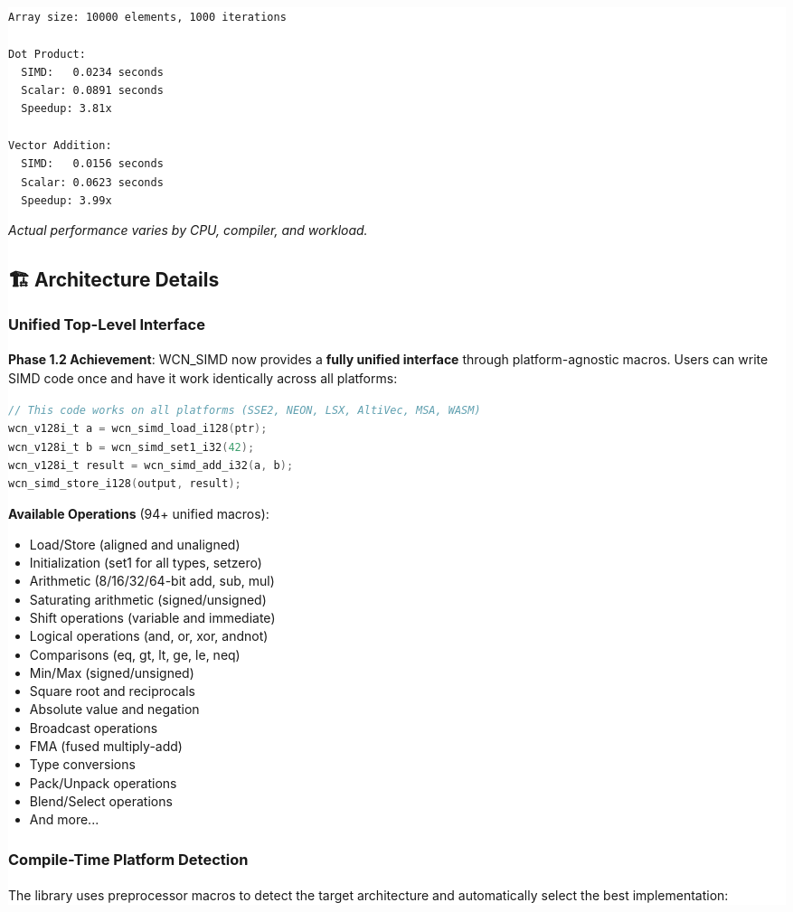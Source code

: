 ```
Array size: 10000 elements, 1000 iterations

Dot Product:
  SIMD:   0.0234 seconds
  Scalar: 0.0891 seconds
  Speedup: 3.81x

Vector Addition:
  SIMD:   0.0156 seconds
  Scalar: 0.0623 seconds
  Speedup: 3.99x
```

*Actual performance varies by CPU, compiler, and workload.*

## 🏗️ Architecture Details

### Unified Top-Level Interface

**Phase 1.2 Achievement**: WCN_SIMD now provides a **fully unified interface** through platform-agnostic macros. Users can write SIMD code once and have it work identically across all platforms:

```c
// This code works on all platforms (SSE2, NEON, LSX, AltiVec, MSA, WASM)
wcn_v128i_t a = wcn_simd_load_i128(ptr);
wcn_v128i_t b = wcn_simd_set1_i32(42);
wcn_v128i_t result = wcn_simd_add_i32(a, b);
wcn_simd_store_i128(output, result);
```

**Available Operations** (94+ unified macros):
- Load/Store (aligned and unaligned)
- Initialization (set1 for all types, setzero)
- Arithmetic (8/16/32/64-bit add, sub, mul)
- Saturating arithmetic (signed/unsigned)
- Shift operations (variable and immediate)
- Logical operations (and, or, xor, andnot)
- Comparisons (eq, gt, lt, ge, le, neq)
- Min/Max (signed/unsigned)
- Square root and reciprocals
- Absolute value and negation
- Broadcast operations
- FMA (fused multiply-add)
- Type conversions
- Pack/Unpack operations
- Blend/Select operations
- And more...

### Compile-Time Platform Detection

The library uses preprocessor macros to detect the target architecture and automatically select the best implementation:
